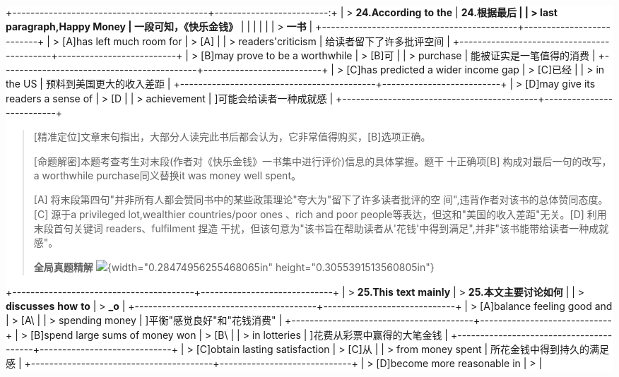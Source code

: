 +-------------------------------------------+-------------------------:+
| > **24.According** **to** **the**         | **24.根据最后            |
| > **last** **paragraph,Happy** **Money**  | 一段可知，《快乐金钱》** |
|                                           |                          |
|                                           | > **一书**               |
+-------------------------------------------+--------------------------+
| > \[A\]has left much room for             | > \[A\]                  |
| > readers\'criticism                      | 给读者留下了许多批评空间 |
+-------------------------------------------+--------------------------+
| > \[B\]may prove to be a worthwhile       | > \[B\]可                |
| > purchase                                | 能被证实是一笔值得的消费 |
+-------------------------------------------+--------------------------+
| > \[C\]has predicted a wider income gap   | > \[C\]已经              |
| > in the US                               | 预料到美国更大的收入差距 |
+-------------------------------------------+--------------------------+
| > \[D\]may give its readers a sense of    | > \[D                    |
| > achievement                             | \]可能会给读者一种成就感 |
+-------------------------------------------+--------------------------+

> \[精准定位\]文章末句指出，大部分人读完此书后都会认为，它非常值得购买，\[B\]选项正确。
>
> \[命题解密\]本题考查考生对末段(作者对《快乐金钱》一书集中进行评价)信息的具体掌握。题干
> 十正确项\[B\] 构成对最后一句的改写，a worthwhile purchase同义替换it
> was money well spent。
>
> \[A\]
> 将末段第四句"并非所有人都会赞同书中的某些政策理论"夸大为"留下了许多读者批评的空
> 间",违背作者对该书的总体赞同态度。\[C\] 源于a privileged lot,wealthier
> countries/poor ones 、rich and poor
> people等表达，但这和"美国的收入差距"无关。\[D\] 利用末段首句关键词
> readers、fulfilment 捏造
> 干扰，但该句意为"该书旨在帮助读者从'花钱'中得到满足",并非"该书能带给读者一种成就感"。
>
> **全局真题精解** ![](media/image49.jpeg){width="0.28474956255468065in"
> height="0.3055391513560805in"}

+----------------------------------------+-----------------------------+
| > **25.This** **text** **mainly**      | > **25.本文主要讨论如何**   |
| > **discusses** **how** **to**         | > **\_o**                   |
+----------------------------------------+-----------------------------+
| > \[A\]balance feeling good and        | > \[A\                      |
| > spending money                       | ]平衡"感觉良好"和"花钱消费" |
+----------------------------------------+-----------------------------+
| > \[B\]spend large sums of money won   | > \[B\                      |
| > in lotteries                         | ]花费从彩票中赢得的大笔金钱 |
+----------------------------------------+-----------------------------+
| > \[C\]obtain lasting satisfaction     | > \[C\]从                   |
| > from money spent                     | 所花金钱中得到持久的满足感  |
+----------------------------------------+-----------------------------+
| > \[D\]become more reasonable in       | >                           |
